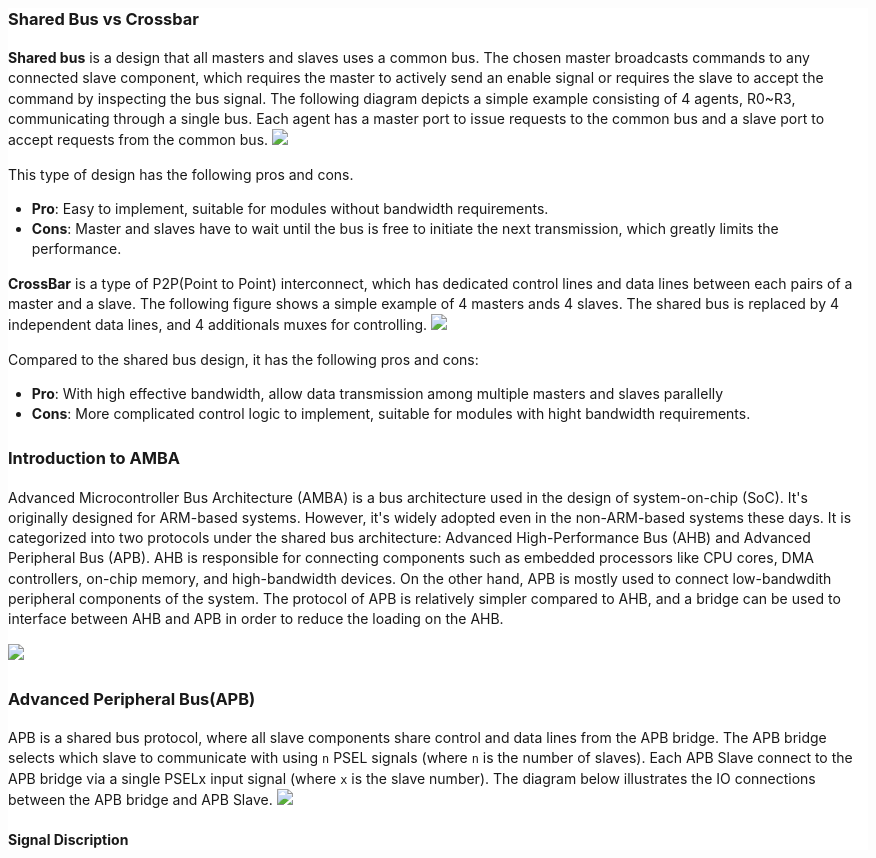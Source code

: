 
### Shared Bus vs Crossbar
**Shared bus** is a design that all masters and slaves uses a common bus. The chosen master broadcasts commands to any connected slave component, which requires the master to actively send an enable signal or requires the slave to accept the command by inspecting the bus signal. The following diagram depicts a simple example consisting of 4 agents, R0~R3, communicating through a single bus. Each agent has a master port to issue requests to the common bus and a slave port to accept requests from the common bus. 
![](https://course.playlab.tw/md/uploads/a94da47c-e149-49cd-8d29-5550b33a05c5.png)

This type of design has the following pros and cons. 
- **Pro**: Easy to implement, suitable for modules without bandwidth requirements.
- **Cons**: Master and slaves have to wait until the bus is free to initiate the next transmission, which greatly limits the performance.

**CrossBar** is a type of P2P(Point to Point) interconnect, which has dedicated control lines and data lines between each pairs of a master and a slave. The following figure shows a simple example of 4 masters ands 4 slaves. The shared bus is replaced by 4 independent data lines, and 4 additionals muxes for controlling.
![](https://course.playlab.tw/md/uploads/882da439-79c7-42c9-baa2-b2666f65613a.png)

Compared to the shared bus design, it has the following pros and cons:
- **Pro**: With high effective bandwidth, allow data transmission among multiple masters and slaves parallelly
- **Cons**: More complicated control logic to implement, suitable for modules with hight bandwidth requirements.

### Introduction to AMBA 

Advanced Microcontroller Bus Architecture (AMBA) is a bus architecture used in the design of system-on-chip (SoC). It's originally designed for ARM-based systems. However, it's widely adopted even in the non-ARM-based systems these days. It is categorized into two protocols under the shared bus architecture: Advanced High-Performance Bus (AHB) and Advanced Peripheral Bus (APB). AHB is responsible for connecting components such as embedded processors like CPU cores, DMA controllers, on-chip memory, and high-bandwidth devices. On the other hand, APB is mostly used to connect low-bandwdith peripheral components of the system. The protocol of APB is relatively simpler compared to AHB, and a bridge can be used to interface between AHB and APB in order to reduce the loading on the AHB.

<img src="https://course.playlab.tw/md/uploads/aa913043-e5fc-4d0e-9f43-014db07adb90.png" width="600">


### Advanced Peripheral Bus(APB)
APB is a shared bus protocol, where all slave components share control and data lines from the APB bridge. The APB bridge selects which slave to communicate with using `n` PSEL signals (where `n` is the number of slaves). Each APB Slave connect to the APB bridge via a single PSELx input signal (where `x` is the slave number). The diagram below illustrates the IO connections between the APB bridge and APB Slave.
![](https://course.playlab.tw/md/uploads/1cbf5bcb-757a-40f6-bfde-27f1a8495f4e.png)


#### Signal Discription
